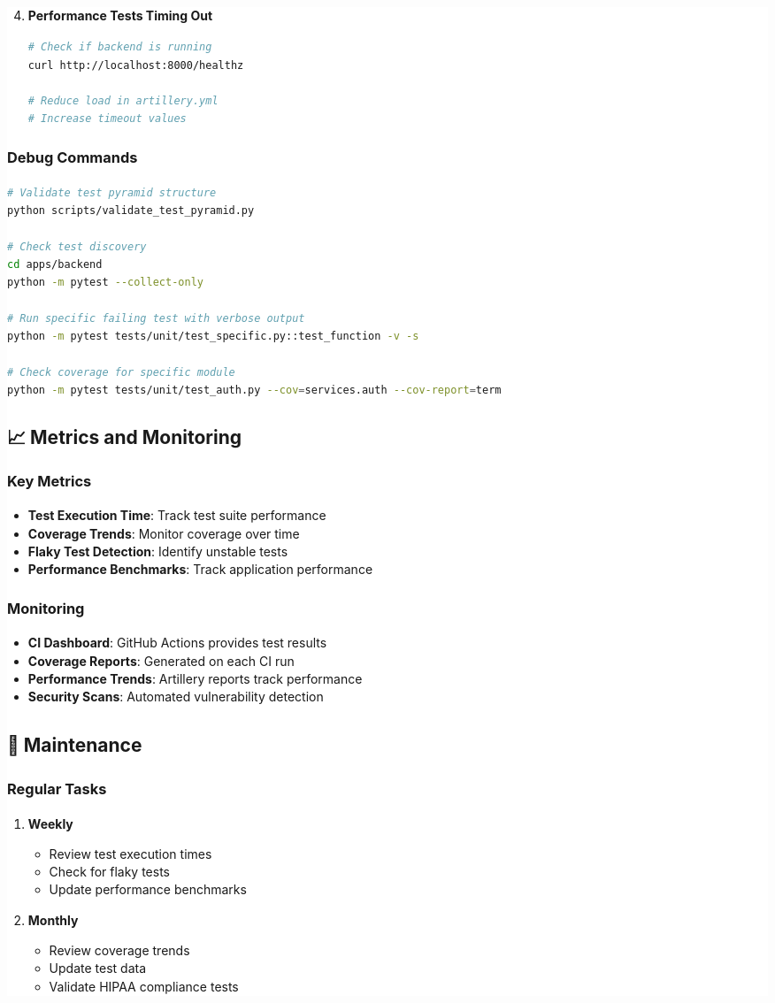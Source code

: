 4. **Performance Tests Timing Out**
   ```bash
   # Check if backend is running
   curl http://localhost:8000/healthz
   
   # Reduce load in artillery.yml
   # Increase timeout values
   ```

### Debug Commands

```bash
# Validate test pyramid structure
python scripts/validate_test_pyramid.py

# Check test discovery
cd apps/backend
python -m pytest --collect-only

# Run specific failing test with verbose output
python -m pytest tests/unit/test_specific.py::test_function -v -s

# Check coverage for specific module
python -m pytest tests/unit/test_auth.py --cov=services.auth --cov-report=term
```

## 📈 Metrics and Monitoring

### Key Metrics

- **Test Execution Time**: Track test suite performance
- **Coverage Trends**: Monitor coverage over time
- **Flaky Test Detection**: Identify unstable tests
- **Performance Benchmarks**: Track application performance

### Monitoring

- **CI Dashboard**: GitHub Actions provides test results
- **Coverage Reports**: Generated on each CI run
- **Performance Trends**: Artillery reports track performance
- **Security Scans**: Automated vulnerability detection

## 🔄 Maintenance

### Regular Tasks

1. **Weekly**
   - Review test execution times
   - Check for flaky tests
   - Update performance benchmarks

2. **Monthly**
   - Review coverage trends
   - Update test data
   - Validate HIPAA compliance tests
